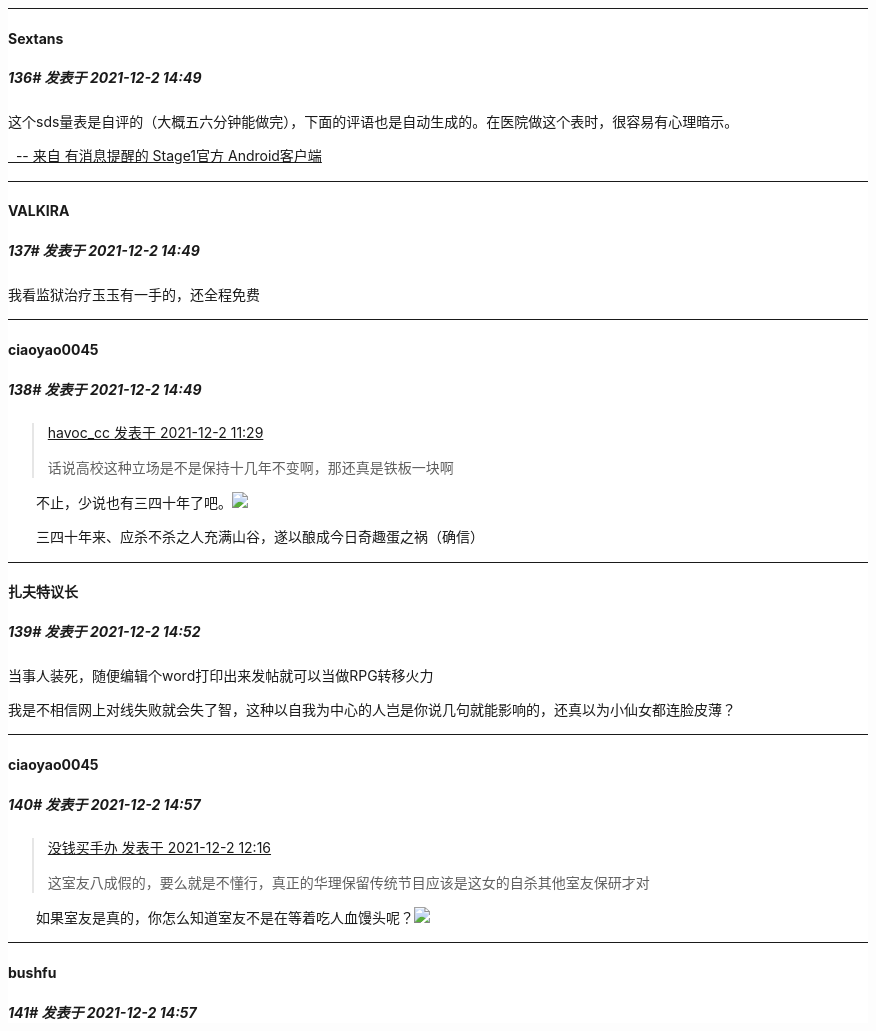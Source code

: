 

*****

####  Sextans  
##### 136#       发表于 2021-12-2 14:49

这个sds量表是自评的（大概五六分钟能做完），下面的评语也是自动生成的。在医院做这个表时，很容易有心理暗示。

[  -- 来自 有消息提醒的 Stage1官方 Android客户端](https://www.coolapk.com/apk/140634)

*****

####  VALKIRA  
##### 137#       发表于 2021-12-2 14:49

我看监狱治疗玉玉有一手的，还全程免费

*****

####  ciaoyao0045  
##### 138#       发表于 2021-12-2 14:49

<blockquote><a href="httphttps://bbs.saraba1st.com/2b/forum.php?mod=redirect&amp;goto=findpost&amp;pid=53781073&amp;ptid=2040420" target="_blank">havoc_cc 发表于 2021-12-2 11:29</a>

话说高校这种立场是不是保持十几年不变啊，那还真是铁板一块啊</blockquote>
　　不止，少说也有三四十年了吧。<img src="https://static.saraba1st.com/image/smiley/face2017/001.png" referrerpolicy="no-referrer">

　　三四十年来、应杀不杀之人充满山谷，遂以酿成今日奇趣蛋之祸（确信）

*****

####  扎夫特议长  
##### 139#       发表于 2021-12-2 14:52

当事人装死，随便编辑个word打印出来发帖就可以当做RPG转移火力

我是不相信网上对线失败就会失了智，这种以自我为中心的人岂是你说几句就能影响的，还真以为小仙女都连脸皮薄？

*****

####  ciaoyao0045  
##### 140#       发表于 2021-12-2 14:57

<blockquote><a href="httphttps://bbs.saraba1st.com/2b/forum.php?mod=redirect&amp;goto=findpost&amp;pid=53781870&amp;ptid=2040420" target="_blank">没钱买手办 发表于 2021-12-2 12:16</a>

这室友八成假的，要么就是不懂行，真正的华理保留传统节目应该是这女的自杀其他室友保研才对 </blockquote>　　如果室友是真的，你怎么知道室友不是在等着吃人血馒头呢？<img src="https://static.saraba1st.com/image/smiley/face2017/043.png" referrerpolicy="no-referrer">

*****

####  bushfu  
##### 141#       发表于 2021-12-2 14:57
